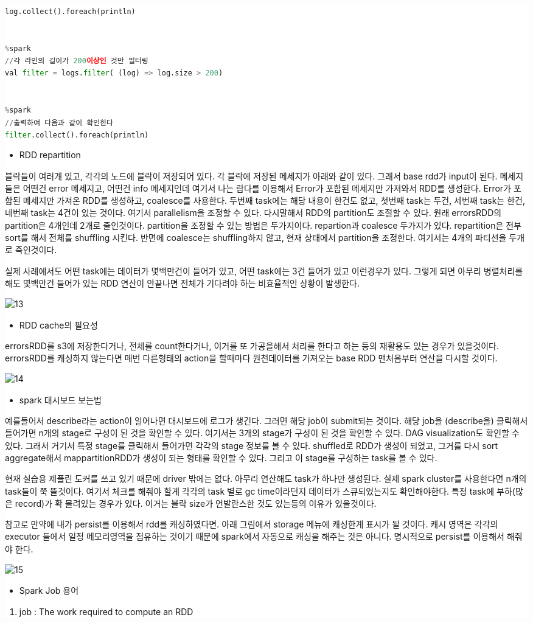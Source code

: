 ```python
log.collect().foreach(println)


%spark
//각 라인의 길이가 200이상인 것만 필터링
val filter = logs.filter( (log) => log.size > 200)


%spark
//출력하여 다음과 같이 확인한다
filter.collect().foreach(println)
```

- RDD repartition

블락들이 여러개 있고, 각각의 노드에 블락이 저장되어 있다. 각 블락에 저장된 메세지가 아래와 같이 있다. 그래서 base rdd가 input이 된다. 메세지들은 어떤건 error 메세지고, 어떤건 info 메세지인데 여기서 나는 람다를 이용해서 Error가 포함된 메세지만 가져와서 RDD를 생성한다. Error가 포함된 메세지만 가져온 RDD를 생성하고, coalesce를 사용한다. 두번째 task에는 해당 내용이 한건도 없고, 첫번째 task는 두건, 세번째 task는 한건, 네번째 task는 4건이 있는 것이다. 여기서 parallelism을 조정할 수 있다. 다시말해서 RDD의 partition도 조절할 수 있다. 원래 errorsRDD의 partition은 4개인데 2개로 줄인것이다. partition을 조정할 수 있는 방법은 두가지이다. repartion과 coalesce 두가지가 있다. repartition은 전부 sort를 해서 전체를 shuffling 시킨다. 반면에 coalesce는 shuffling하지 않고, 현재 상태에서 partition을 조정한다. 여기서는 4개의 파티션을 두개로 죽인것이다.

실제 사례에서도 어떤 task에는 데이터가 몇백만건이 들어가 있고, 어떤 task에는 3건 들어가 있고 이런경우가 있다. 그렇게 되면 아무리 병렬처리를 해도 몇백만건 들어가 있는 RDD 연산이 안끝나면 전체가 기다려야 하는 비효율적인 상황이 발생한다.

![13](https://user-images.githubusercontent.com/41605276/101274996-bf36a500-37e5-11eb-97e8-540403ce269e.png)

- RDD cache의 필요성

errorsRDD를 s3에 저장한다거나, 전체를 count한다거나, 이거를 또 가공을해서 처리를 한다고 하는 등의 재활용도 있는 경우가 있을것이다. errorsRDD를 캐싱하지 않는다면 매번 다른형태의 action을 할때마다 원천데이터를 가져오는 base RDD 맨처음부터 연산을 다시할 것이다. 

![14](https://user-images.githubusercontent.com/41605276/101275010-d8d7ec80-37e5-11eb-9e63-78bd8b4e60a5.PNG)


- spark 대시보드 보는법

예를들어서 describe라는 action이 일어나면 대시보드에 로그가 생긴다. 그러면 해당 job이 submit되는 것이다. 해당 job을 (describe을) 클릭해서 들어가면 n개의 stage로 구성이 된 것을 확인할 수 있다. 여기서는 3개의 stage가 구성이 된 것을 확인할 수 있다. DAG visualization도 확인할 수 있다. 그래서 거기서 특정 stage를 클릭해서 들어가면 각각의 stage 정보를 볼 수 있다. shuffled로 RDD가 생성이 되었고, 그거를 다시 sort aggregate해서 mappartitionRDD가 생성이 되는 형태를 확인할 수 있다. 그리고 이 stage를 구성하는 task를 볼 수 있다. 

현재 실습용 제플린 도커를 쓰고 있기 때문에 driver 밖에는 없다. 아무리 연산해도 task가 하나만 생성된다. 실제 spark cluster를 사용한다면 n개의 task들이 쭉 뜰것이다. 여기서 체크를 해줘야 할게 각각의 task 별로 gc time이라던지 데이터가 스큐되었는지도 확인해야한다. 특정 task에 부하(많은 record)가 확 몰려있는 경우가 있다. 이거는 블락 size가 언발란스한 것도 있는등의 이유가 있을것이다.

참고로 만약에 내가 persist를 이용해서 rdd를 캐싱하였다면. 아래 그림에서 storage 메뉴에 캐싱한게 표시가 될 것이다. 캐시 영역은 각각의 executor 들에서 일정 메모리영역을 점유하는 것이기 때문에 spark에서 자동으로 캐싱을 해주는 것은 아니다. 명시적으로 persist를 이용해서 해줘야 한다.

![15](https://user-images.githubusercontent.com/41605276/101275260-a8914d80-37e7-11eb-98b7-946141a547c2.png)


- Spark Job 용어

1) job : The work required to compute an RDD
